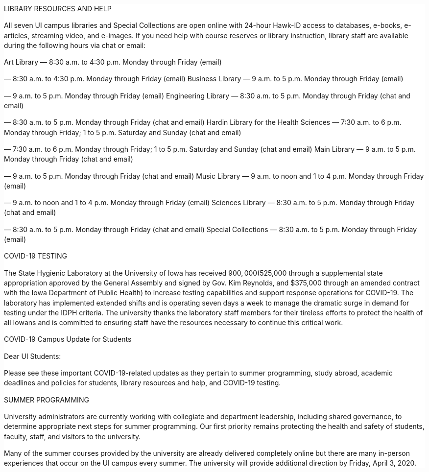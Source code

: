 LIBRARY RESOURCES AND HELP

All seven UI campus libraries and Special Collections are open online with 24-hour Hawk-ID access to databases, e-books, e-articles, streaming video, and e-images. If you need help with course reserves or library instruction, library staff are available during the following hours via chat or email:

Art Library — 8:30 a.m. to 4:30 p.m. Monday through Friday (email)

— 8:30 a.m. to 4:30 p.m. Monday through Friday (email) Business Library — 9 a.m. to 5 p.m. Monday through Friday (email)

— 9 a.m. to 5 p.m. Monday through Friday (email) Engineering Library — 8:30 a.m. to 5 p.m. Monday through Friday (chat and email)

— 8:30 a.m. to 5 p.m. Monday through Friday (chat and email) Hardin Library for the Health Sciences — 7:30 a.m. to 6 p.m. Monday through Friday; 1 to 5 p.m. Saturday and Sunday (chat and email)

— 7:30 a.m. to 6 p.m. Monday through Friday; 1 to 5 p.m. Saturday and Sunday (chat and email) Main Library — 9 a.m. to 5 p.m. Monday through Friday (chat and email)

— 9 a.m. to 5 p.m. Monday through Friday (chat and email) Music Library — 9 a.m. to noon and 1 to 4 p.m. Monday through Friday (email)

— 9 a.m. to noon and 1 to 4 p.m. Monday through Friday (email) Sciences Library — 8:30 a.m. to 5 p.m. Monday through Friday (chat and email)

— 8:30 a.m. to 5 p.m. Monday through Friday (chat and email) Special Collections — 8:30 a.m. to 5 p.m. Monday through Friday (email)

COVID-19 TESTING

The State Hygienic Laboratory at the University of Iowa has received $900,000 ($525,000 through a supplemental state appropriation approved by the General Assembly and signed by Gov. Kim Reynolds, and $375,000 through an amended contract with the Iowa Department of Public Health) to increase testing capabilities and support response operations for COVID-19. The laboratory has implemented extended shifts and is operating seven days a week to manage the dramatic surge in demand for testing under the IDPH criteria. The university thanks the laboratory staff members for their tireless efforts to protect the health of all Iowans and is committed to ensuring staff have the resources necessary to continue this critical work.

COVID-19 Campus Update for Students

Dear UI Students:

Please see these important COVID-19-related updates as they pertain to summer programming, study abroad, academic deadlines and policies for students, library resources and help, and COVID-19 testing.

SUMMER PROGRAMMING

University administrators are currently working with collegiate and department leadership, including shared governance, to determine appropriate next steps for summer programming. Our first priority remains protecting the health and safety of students, faculty, staff, and visitors to the university.

Many of the summer courses provided by the university are already delivered completely online but there are many in-person experiences that occur on the UI campus every summer. The university will provide additional direction by Friday, April 3, 2020.
